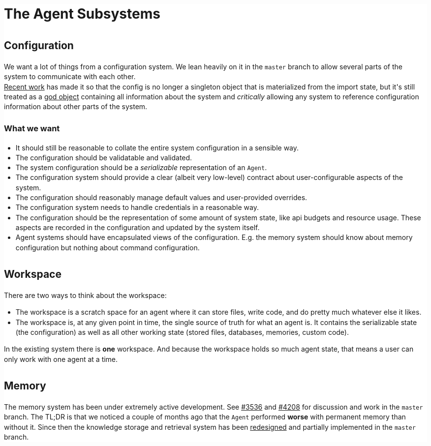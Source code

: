 # The Agent Subsystems

## Configuration

We want a lot of things from a configuration system. We lean heavily on it in the 
`master` branch to allow several parts of the system to communicate with each other.  
[Recent work](https://github.com/Significant-Gravitas/Auto-GPT/pull/4737) has made it 
so that the config is no longer a singleton object that is materialized from the import 
state, but it's still treated as a 
[god object](https://en.wikipedia.org/wiki/God_object) containing all information about
the system and _critically_ allowing any system to reference configuration information 
about other parts of the system.  

### What we want

- It should still be reasonable to collate the entire system configuration in a 
  sensible way.
- The configuration should be validatable and validated.
- The system configuration should be a _serializable_ representation of an `Agent`.
- The configuration system should provide a clear (albeit very low-level) contract 
  about user-configurable aspects of the system.
- The configuration should reasonably manage default values and user-provided overrides.
- The configuration system needs to handle credentials in a reasonable way.
- The configuration should be the representation of some amount of system state, like 
  api budgets and resource usage.  These aspects are recorded in the configuration and 
  updated by the system itself.
- Agent systems should have encapsulated views of the configuration.  E.g. the memory 
  system should know about memory configuration but nothing about command configuration.

## Workspace

There are two ways to think about the workspace:

- The workspace is a scratch space for an agent where it can store files, write code, 
  and do pretty much whatever else it likes.
- The workspace is, at any given point in time, the single source of truth for what an 
  agent is.  It contains the serializable state (the configuration) as well as all 
  other working state (stored files, databases, memories, custom code).  

In the existing system there is **one** workspace.  And because the workspace holds so 
much agent state, that means a user can only work with one agent at a time.

## Memory

The memory system has been under extremely active development. 
See [#3536](https://github.com/Significant-Gravitas/Auto-GPT/issues/3536) and 
[#4208](https://github.com/Significant-Gravitas/Auto-GPT/pull/4208) for discussion and 
work in the `master` branch.  The TL;DR is 
that we noticed a couple of months ago that the `Agent` performed **worse** with 
permanent memory than without it.  Since then the knowledge storage and retrieval 
system has been [redesigned](https://whimsical.com/memory-system-8Ae6x6QkjDwQAUe9eVJ6w1) 
and partially implemented in the `master` branch.
